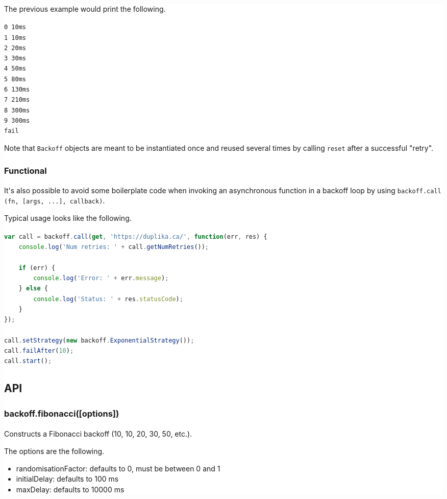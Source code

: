 
The previous example would print the following.

```
0 10ms
1 10ms
2 20ms
3 30ms
4 50ms
5 80ms
6 130ms
7 210ms
8 300ms
9 300ms
fail
```

Note that `Backoff` objects are meant to be instantiated once and reused
several times by calling `reset` after a successful "retry".

### Functional

It's also possible to avoid some boilerplate code when invoking an asynchronous
function in a backoff loop by using `backoff.call(fn, [args, ...], callback)`.

Typical usage looks like the following.

``` js
var call = backoff.call(get, 'https://duplika.ca/', function(err, res) {
    console.log('Num retries: ' + call.getNumRetries());

    if (err) {
        console.log('Error: ' + err.message);
    } else {
        console.log('Status: ' + res.statusCode);
    }
});

call.setStrategy(new backoff.ExponentialStrategy());
call.failAfter(10);
call.start();
```

## API

### backoff.fibonacci([options])

Constructs a Fibonacci backoff (10, 10, 20, 30, 50, etc.).

The options are the following.

- randomisationFactor: defaults to 0, must be between 0 and 1
- initialDelay: defaults to 100 ms
- maxDelay: defaults to 10000 ms
